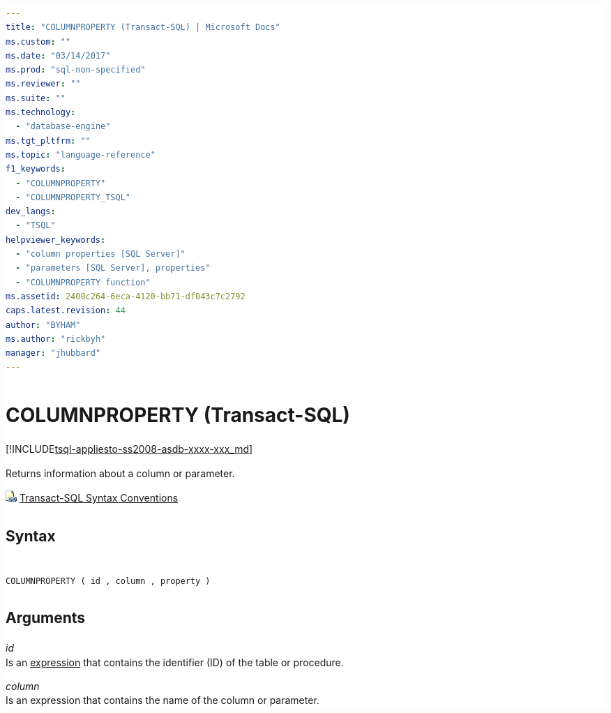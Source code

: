 ```yaml
---
title: "COLUMNPROPERTY (Transact-SQL) | Microsoft Docs"
ms.custom: ""
ms.date: "03/14/2017"
ms.prod: "sql-non-specified"
ms.reviewer: ""
ms.suite: ""
ms.technology: 
  - "database-engine"
ms.tgt_pltfrm: ""
ms.topic: "language-reference"
f1_keywords: 
  - "COLUMNPROPERTY"
  - "COLUMNPROPERTY_TSQL"
dev_langs: 
  - "TSQL"
helpviewer_keywords: 
  - "column properties [SQL Server]"
  - "parameters [SQL Server], properties"
  - "COLUMNPROPERTY function"
ms.assetid: 2408c264-6eca-4120-bb71-df043c7c2792
caps.latest.revision: 44
author: "BYHAM"
ms.author: "rickbyh"
manager: "jhubbard"
---
```

# COLUMNPROPERTY (Transact-SQL)
[!INCLUDE[tsql-appliesto-ss2008-asdb-xxxx-xxx_md](../../includes/tsql-appliesto-ss2008-asdb-xxxx-xxx-md.md)]

  Returns information about a column or parameter.  
  
 ![Topic link icon](../../database-engine/configure-windows/media/topic-link.gif "Topic link icon") [Transact-SQL Syntax Conventions](../../t-sql/language-elements/transact-sql-syntax-conventions-transact-sql.md)  
  
## Syntax  
  
```  
  
COLUMNPROPERTY ( id , column , property )   
```  
  
## Arguments  
 *id*  
 Is an [expression](../../t-sql/language-elements/expressions-transact-sql.md) that contains the identifier (ID) of the table or procedure.  
  
 *column*  
 Is an expression that contains the name of the column or parameter.  
  